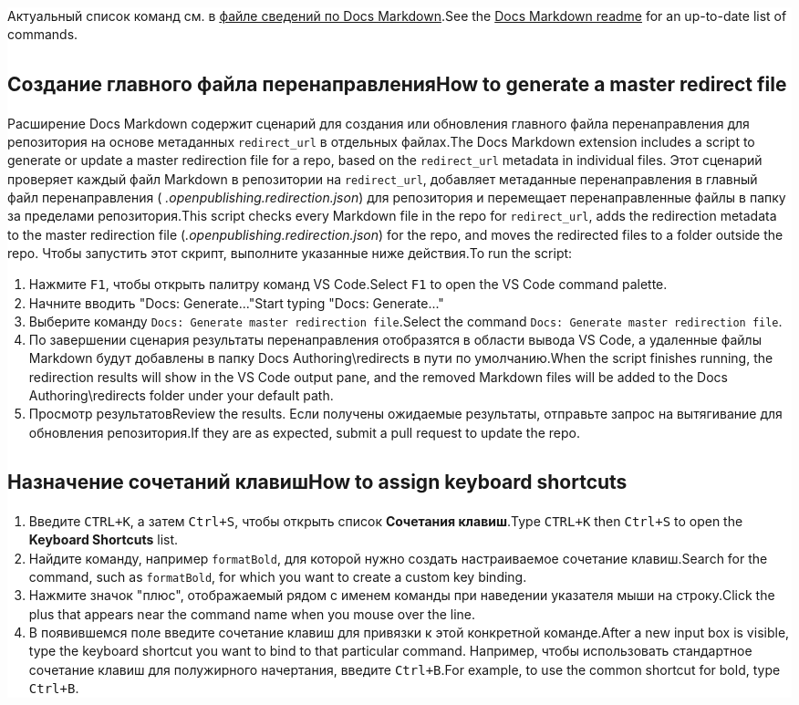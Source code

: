 <span data-ttu-id="2f73e-123">Актуальный список команд см. в [файле сведений по Docs Markdown](https://marketplace.visualstudio.com/items?itemName=docsmsft.docs-markdown).</span><span class="sxs-lookup"><span data-stu-id="2f73e-123">See the [Docs Markdown readme](https://marketplace.visualstudio.com/items?itemName=docsmsft.docs-markdown) for an up-to-date list of commands.</span></span>

## <a name="how-to-generate-a-master-redirect-file"></a><span data-ttu-id="2f73e-124">Создание главного файла перенаправления</span><span class="sxs-lookup"><span data-stu-id="2f73e-124">How to generate a master redirect file</span></span>

<span data-ttu-id="2f73e-125">Расширение Docs Markdown содержит сценарий для создания или обновления главного файла перенаправления для репозитория на основе метаданных `redirect_url` в отдельных файлах.</span><span class="sxs-lookup"><span data-stu-id="2f73e-125">The Docs Markdown extension includes a script to generate or update a master redirection file for a repo, based on the `redirect_url` metadata in individual files.</span></span> <span data-ttu-id="2f73e-126">Этот сценарий проверяет каждый файл Markdown в репозитории на `redirect_url`, добавляет метаданные перенаправления в главный файл перенаправления ( *.openpublishing.redirection.json*) для репозитория и перемещает перенаправленные файлы в папку за пределами репозитория.</span><span class="sxs-lookup"><span data-stu-id="2f73e-126">This script checks every Markdown file in the repo for `redirect_url`, adds the redirection metadata to the master redirection file (*.openpublishing.redirection.json*) for the repo, and moves the redirected files to a folder outside the repo.</span></span> <span data-ttu-id="2f73e-127">Чтобы запустить этот скрипт, выполните указанные ниже действия.</span><span class="sxs-lookup"><span data-stu-id="2f73e-127">To run the script:</span></span>

1. <span data-ttu-id="2f73e-128">Нажмите <kbd>F1</kbd>, чтобы открыть палитру команд VS Code.</span><span class="sxs-lookup"><span data-stu-id="2f73e-128">Select <kbd>F1</kbd> to open the VS Code command palette.</span></span>
2. <span data-ttu-id="2f73e-129">Начните вводить "Docs: Generate..."</span><span class="sxs-lookup"><span data-stu-id="2f73e-129">Start typing "Docs: Generate..."</span></span>
3. <span data-ttu-id="2f73e-130">Выберите команду `Docs: Generate master redirection file`.</span><span class="sxs-lookup"><span data-stu-id="2f73e-130">Select the command `Docs: Generate master redirection file`.</span></span>
4. <span data-ttu-id="2f73e-131">По завершении сценария результаты перенаправления отобразятся в области вывода VS Code, а удаленные файлы Markdown будут добавлены в папку Docs Authoring\redirects в пути по умолчанию.</span><span class="sxs-lookup"><span data-stu-id="2f73e-131">When the script finishes running, the redirection results will show in the VS Code output pane, and the removed Markdown files will be added to the Docs Authoring\redirects folder under your default path.</span></span>
5. <span data-ttu-id="2f73e-132">Просмотр результатов</span><span class="sxs-lookup"><span data-stu-id="2f73e-132">Review the results.</span></span> <span data-ttu-id="2f73e-133">Если получены ожидаемые результаты, отправьте запрос на вытягивание для обновления репозитория.</span><span class="sxs-lookup"><span data-stu-id="2f73e-133">If they are as expected, submit a pull request to update the repo.</span></span>

## <a name="how-to-assign-keyboard-shortcuts"></a><span data-ttu-id="2f73e-134">Назначение сочетаний клавиш</span><span class="sxs-lookup"><span data-stu-id="2f73e-134">How to assign keyboard shortcuts</span></span>

1. <span data-ttu-id="2f73e-135">Введите <kbd>CTRL+K</kbd>, а затем <kbd>Ctrl+S</kbd>, чтобы открыть список **Сочетания клавиш**.</span><span class="sxs-lookup"><span data-stu-id="2f73e-135">Type <kbd>CTRL+K</kbd> then <kbd>Ctrl+S</kbd> to open the **Keyboard Shortcuts** list.</span></span>
1. <span data-ttu-id="2f73e-136">Найдите команду, например `formatBold`, для которой нужно создать настраиваемое сочетание клавиш.</span><span class="sxs-lookup"><span data-stu-id="2f73e-136">Search for the command, such as `formatBold`, for which you want to create a custom key binding.</span></span>
1. <span data-ttu-id="2f73e-137">Нажмите значок "плюс", отображаемый рядом с именем команды при наведении указателя мыши на строку.</span><span class="sxs-lookup"><span data-stu-id="2f73e-137">Click the plus that appears near the command name when you mouse over the line.</span></span>
1. <span data-ttu-id="2f73e-138">В появившемся поле введите сочетание клавиш для привязки к этой конкретной команде.</span><span class="sxs-lookup"><span data-stu-id="2f73e-138">After a new input box is visible, type the keyboard shortcut you want to bind to that particular command.</span></span> <span data-ttu-id="2f73e-139">Например, чтобы использовать стандартное сочетание клавиш для полужирного начертания, введите <kbd>Ctrl+B</kbd>.</span><span class="sxs-lookup"><span data-stu-id="2f73e-139">For example, to use the common shortcut for bold, type <kbd>Ctrl+B</kbd>.</span></span>